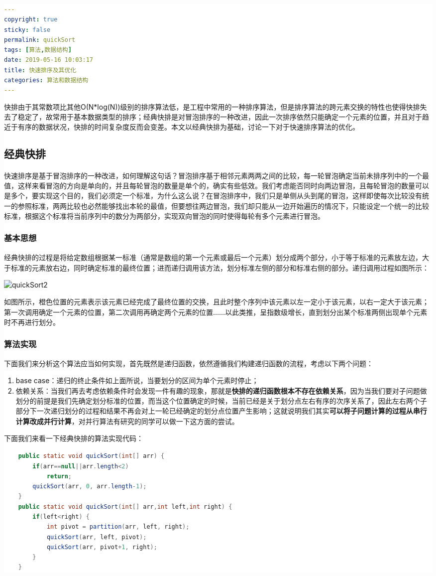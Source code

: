 ```yaml
---
copyright: true
sticky: false
permalink: quickSort
tags: [算法,数据结构]
date: 2019-05-16 10:03:17
title: 快速排序及其优化
categories: 算法和数据结构
---
```


快排由于其常数项比其他O(N*log(N))级别的排序算法低，是工程中常用的一种排序算法，但是排序算法的跨元素交换的特性也使得快排失去了稳定了，故常用于基本数据类型的排序；经典快排是对冒泡排序的一种改进，因此一次排序依然只能确定一个元素的位置，并且对于趋近于有序的数据状况，快排的时间复杂度反而会变差。本文以经典快排为基础，讨论一下对于快速排序算法的优化。



## 经典快排

快速排序是基于冒泡排序的一种改进，如何理解这句话？冒泡排序基于相邻元素两两之间的比较，每一轮冒泡确定当前未排序列中的一个最值，这样来看冒泡的方向是单向的，并且每轮冒泡的数量是单个的，确实有些低效。我们考虑能否同时向两边冒泡，且每轮冒泡的数量可以是多个，要实现这个目的，我们必须定一个标准，为什么这么说？在冒泡排序中，我们只是单侧从头到尾的冒泡，这样即使每次比较没有统一的参照标准，两两比较也必然能够找出本轮的最值，但要想往两边冒泡，我们却只能从一边开始遍历的情况下，只能设定一个统一的比较标准，根据这个标准将当前序列中的数分为两部分，实现双向冒泡的同时使得每轮有多个元素进行冒泡。

### 基本思想

经典快排的过程是将给定数组根据某一标准（通常是数组的第一个元素或最后一个元素）划分成两个部分，小于等于标准的元素放左边，大于标准的元素放右边，同时确定标准的最终位置；进而递归调用该方法，划分标准左侧的部分和标准右侧的部分。递归调用过程如图所示：

![quickSort2](https://shitsurei-pictures.oss-cn-beijing.aliyuncs.com/pics/quickSort2.jpg)

如图所示，橙色位置的元素表示该元素已经完成了最终位置的交换，且此时整个序列中该元素以左一定小于该元素，以右一定大于该元素；第一次调用确定一个元素的位置，第二次调用再确定两个元素的位置……以此类推，呈指数级增长，直到划分出某个标准两侧出现单个元素时不再进行划分。

### 算法实现

下面我们来分析这个算法应当如何实现，首先既然是递归函数，依然遵循我们构建递归函数的流程，考虑以下两个问题：

1. base case：递归的终止条件如上面所说，当要划分的区间为单个元素时停止；
2. 依赖关系：当我们再去考虑依赖条件时会发现一件有趣的现象，那就是**快排的递归函数根本不存在依赖关系**，因为当我们要对子问题做划分的前提是我们先确定划分标准的位置，而当这个位置确定的时候，当前已经是关于划分点左右有序的次序关系了，因此左右两个子部分下一次递归划分的过程和结果不再会对上一轮已经确定的划分点位置产生影响；这就说明我们其实**可以将子问题计算的过程从串行计算改成并行计算**，对并行算法有研究的同学可以做一下这方面的尝试。

下面我们来看一下经典快排的算法实现代码：

```java
	public static void quickSort(int[] arr) {
		if(arr==null||arr.length<2)
			return;
		quickSort(arr, 0, arr.length-1);
	}
	public static void quickSort(int[] arr,int left,int right) {
		if(left<right) {
			int pivot = partition(arr, left, right);
			quickSort(arr, left, pivot);
			quickSort(arr, pivot+1, right);
		}
	}
```
